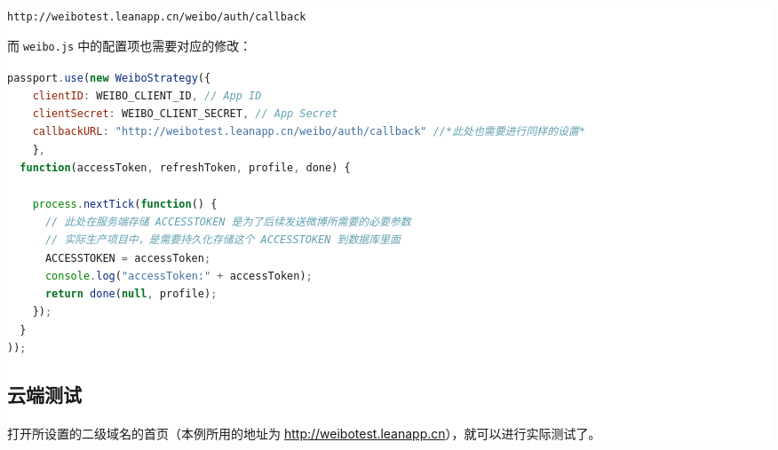 ```
http://weibotest.leanapp.cn/weibo/auth/callback
```

而 `weibo.js` 中的配置项也需要对应的修改：

```js
passport.use(new WeiboStrategy({
    clientID: WEIBO_CLIENT_ID, // App ID
    clientSecret: WEIBO_CLIENT_SECRET, // App Secret
    callbackURL: "http://weibotest.leanapp.cn/weibo/auth/callback" //*此处也需要进行同样的设置*
    },
  function(accessToken, refreshToken, profile, done) {

    process.nextTick(function() {
      // 此处在服务端存储 ACCESSTOKEN 是为了后续发送微博所需要的必要参数
      // 实际生产项目中，是需要持久化存储这个 ACCESSTOKEN 到数据库里面
      ACCESSTOKEN = accessToken;
      console.log("accessToken:" + accessToken);
      return done(null, profile);
    });
  }
));
```

## 云端测试

打开所设置的二级域名的首页（本例所用的地址为 <http://weibotest.leanapp.cn>），就可以进行实际测试了。

